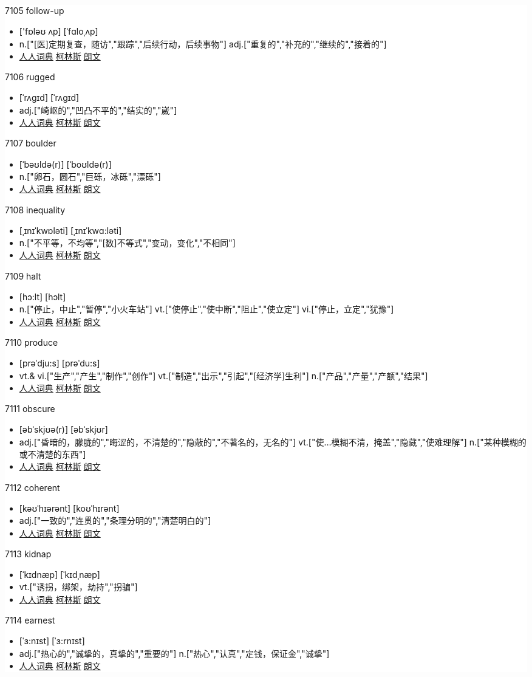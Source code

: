 7105 follow-up 
- ['fɒləʊ ʌp]  [ˈfɑloˌʌp] 
- n.["[医]定期复查，随访","跟踪","后续行动，后续事物"]  adj.["重复的","补充的","继续的","接着的"]   
- [人人词典](https://www.91dict.com/words?w=follow-up) [柯林斯](https://www.collinsdictionary.com/zh/dictionary/english/follow-up) [朗文](https://www.ldoceonline.com/dictionary/follow-up) 

7106 rugged 
- [ˈrʌgɪd]  [ˈrʌɡɪd] 
- adj.["崎岖的","凹凸不平的","结实的","崴"]   
- [人人词典](https://www.91dict.com/words?w=rugged) [柯林斯](https://www.collinsdictionary.com/zh/dictionary/english/rugged) [朗文](https://www.ldoceonline.com/dictionary/rugged) 

7107 boulder 
- [ˈbəʊldə(r)]  [ˈboʊldə(r)] 
- n.["卵石，圆石","巨砾，冰砾","漂砾"]   
- [人人词典](https://www.91dict.com/words?w=boulder) [柯林斯](https://www.collinsdictionary.com/zh/dictionary/english/boulder) [朗文](https://www.ldoceonline.com/dictionary/boulder) 

7108 inequality 
- [ˌɪnɪˈkwɒləti]  [ˌɪnɪˈkwɑ:ləti] 
- n.["不平等，不均等","[数]不等式","变动，变化","不相同"]   
- [人人词典](https://www.91dict.com/words?w=inequality) [柯林斯](https://www.collinsdictionary.com/zh/dictionary/english/inequality) [朗文](https://www.ldoceonline.com/dictionary/inequality) 

7109 halt 
- [hɔ:lt]  [hɔlt] 
- n.["停止，中止","暂停","小火车站"]  vt.["使停止","使中断","阻止","使立定"]  vi.["停止，立定","犹豫"]   
- [人人词典](https://www.91dict.com/words?w=halt) [柯林斯](https://www.collinsdictionary.com/zh/dictionary/english/halt) [朗文](https://www.ldoceonline.com/dictionary/halt) 

7110 produce 
- [prəˈdju:s]  [prəˈdu:s] 
- vt.& vi.["生产","产生","制作","创作"]  vt.["制造","出示","引起","[经济学]生利"]  n.["产品","产量","产额","结果"]   
- [人人词典](https://www.91dict.com/words?w=produce) [柯林斯](https://www.collinsdictionary.com/zh/dictionary/english/produce) [朗文](https://www.ldoceonline.com/dictionary/produce) 

7111 obscure 
- [əbˈskjʊə(r)]  [əbˈskjʊr] 
- adj.["昏暗的，朦胧的","晦涩的，不清楚的","隐蔽的","不著名的，无名的"]  vt.["使…模糊不清，掩盖","隐藏","使难理解"]  n.["某种模糊的或不清楚的东西"]   
- [人人词典](https://www.91dict.com/words?w=obscure) [柯林斯](https://www.collinsdictionary.com/zh/dictionary/english/obscure) [朗文](https://www.ldoceonline.com/dictionary/obscure) 

7112 coherent 
- [kəʊˈhɪərənt]  [koʊˈhɪrənt] 
- adj.["一致的","连贯的","条理分明的","清楚明白的"]   
- [人人词典](https://www.91dict.com/words?w=coherent) [柯林斯](https://www.collinsdictionary.com/zh/dictionary/english/coherent) [朗文](https://www.ldoceonline.com/dictionary/coherent) 

7113 kidnap 
- [ˈkɪdnæp]  [ˈkɪdˌnæp] 
- vt.["诱拐，绑架，劫持","拐骗"]   
- [人人词典](https://www.91dict.com/words?w=kidnap) [柯林斯](https://www.collinsdictionary.com/zh/dictionary/english/kidnap) [朗文](https://www.ldoceonline.com/dictionary/kidnap) 

7114 earnest 
- [ˈɜ:nɪst]  [ˈɜ:rnɪst] 
- adj.["热心的","诚挚的，真挚的","重要的"]  n.["热心","认真","定钱，保证金","诚挚"]   
- [人人词典](https://www.91dict.com/words?w=earnest) [柯林斯](https://www.collinsdictionary.com/zh/dictionary/english/earnest) [朗文](https://www.ldoceonline.com/dictionary/earnest) 
